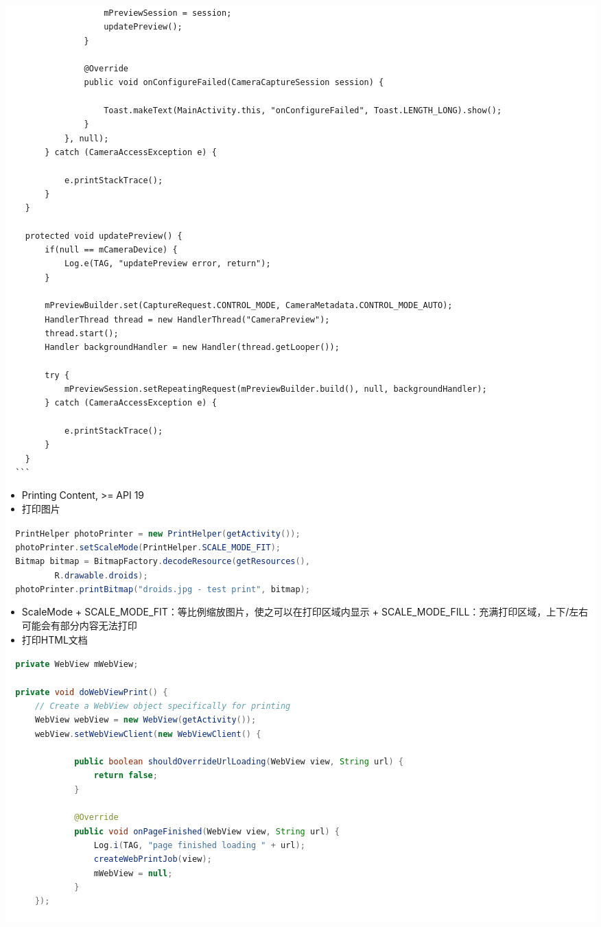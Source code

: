 						mPreviewSession = session;  
						updatePreview();  
					}  
					
					@Override  
					public void onConfigureFailed(CameraCaptureSession session) {  
	
						Toast.makeText(MainActivity.this, "onConfigureFailed", Toast.LENGTH_LONG).show();  
					}  
				}, null);  
			} catch (CameraAccessException e) {  
	
				e.printStackTrace();  
			}  
		}  
		
		protected void updatePreview() {  
			if(null == mCameraDevice) {  
				Log.e(TAG, "updatePreview error, return");  
			}  
				
			mPreviewBuilder.set(CaptureRequest.CONTROL_MODE, CameraMetadata.CONTROL_MODE_AUTO);  
			HandlerThread thread = new HandlerThread("CameraPreview");  
			thread.start();  
			Handler backgroundHandler = new Handler(thread.getLooper());  
				
			try {  
				mPreviewSession.setRepeatingRequest(mPreviewBuilder.build(), null, backgroundHandler);  
			} catch (CameraAccessException e) {  
		
				e.printStackTrace();  
			}  
		}  
	  ```
+  Printing Content, >= API 19
  +  打印图片
  ```java
    PrintHelper photoPrinter = new PrintHelper(getActivity());
    photoPrinter.setScaleMode(PrintHelper.SCALE_MODE_FIT);
    Bitmap bitmap = BitmapFactory.decodeResource(getResources(),
            R.drawable.droids);
    photoPrinter.printBitmap("droids.jpg - test print", bitmap);
  ```
  +  ScaleMode
    +  SCALE_MODE_FIT：等比例缩放图片，使之可以在打印区域内显示
	+  SCALE_MODE_FILL：充满打印区域，上下/左右可能会有部分内容无法打印
  +  打印HTML文档
  ```java
	private WebView mWebView;
	
	private void doWebViewPrint() {
		// Create a WebView object specifically for printing
		WebView webView = new WebView(getActivity());
		webView.setWebViewClient(new WebViewClient() {
	
				public boolean shouldOverrideUrlLoading(WebView view, String url) {
					return false;
				}
	
				@Override
				public void onPageFinished(WebView view, String url) {
					Log.i(TAG, "page finished loading " + url);
					createWebPrintJob(view);
					mWebView = null;
				}
		});
	
  ```